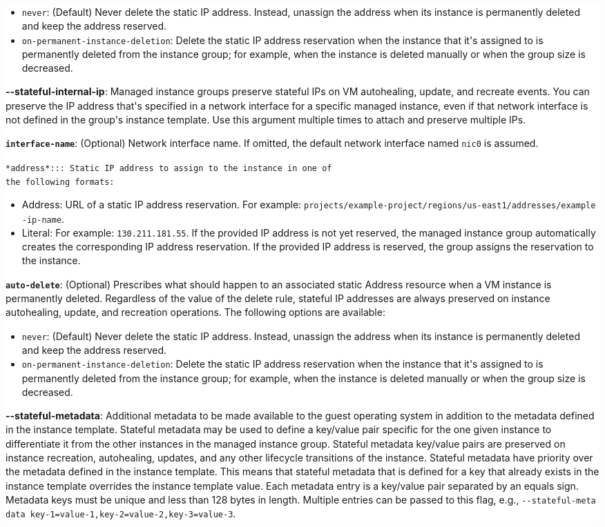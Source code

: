 - ``never``: (Default) Never delete the static IP
address. Instead, unassign the address when its instance is permanently deleted
and keep the address reserved.
- ``on-permanent-instance-deletion``: Delete the
static IP address reservation when the instance that it's assigned to is
permanently deleted from the instance group; for example, when the instance is
deleted manually or when the group size is decreased.

**--stateful-internal-ip**:
Managed instance groups preserve stateful IPs on VM autohealing, update, and
recreate events.
You can preserve the IP address that's specified in a network interface for a
specific managed instance, even if that network interface is not defined in the
group's instance template.
Use this argument multiple times to attach and preserve multiple IPs.

**`interface-name`**:
(Optional) Network interface name. If omitted, the default network interface
named ``nic0`` is assumed.

```
*address*::: Static IP address to assign to the instance in one of
the following formats:
```

+ Address: URL of a static IP address reservation. For example:
``projects/example-project/regions/us-east1/addresses/example-ip-name``.
+ Literal: For example: ``130.211.181.55``.
If the provided IP address is not yet reserved, the managed instance group
automatically creates the corresponding IP address reservation. If the provided
IP address is reserved, the group assigns the reservation to the instance.

**`auto-delete`**:
(Optional) Prescribes what should happen to an associated static Address
resource when a VM instance is permanently deleted. Regardless of the value of
the delete rule, stateful IP addresses are always preserved on instance
autohealing, update, and recreation operations. The following options are
available:

- ``never``: (Default) Never delete the static IP
address. Instead, unassign the address when its instance is permanently deleted
and keep the address reserved.
- ``on-permanent-instance-deletion``: Delete the
static IP address reservation when the instance that it's assigned to is
permanently deleted from the instance group; for example, when the instance is
deleted manually or when the group size is decreased.

**--stateful-metadata**:
Additional metadata to be made available to the guest operating system in
addition to the metadata defined in the instance template.
Stateful metadata may be used to define a key/value pair specific for the one
given instance to differentiate it from the other instances in the managed
instance group.
Stateful metadata key/value pairs are preserved on instance recreation,
autohealing, updates, and any other lifecycle transitions of the instance.
Stateful metadata have priority over the metadata defined in the instance
template. This means that stateful metadata that is defined for a key that
already exists in the instance template overrides the instance template value.
Each metadata entry is a key/value pair separated by an equals sign. Metadata
keys must be unique and less than 128 bytes in length. Multiple entries can be
passed to this flag, e.g., ``--stateful-metadata
key-1=value-1,key-2=value-2,key-3=value-3``.
